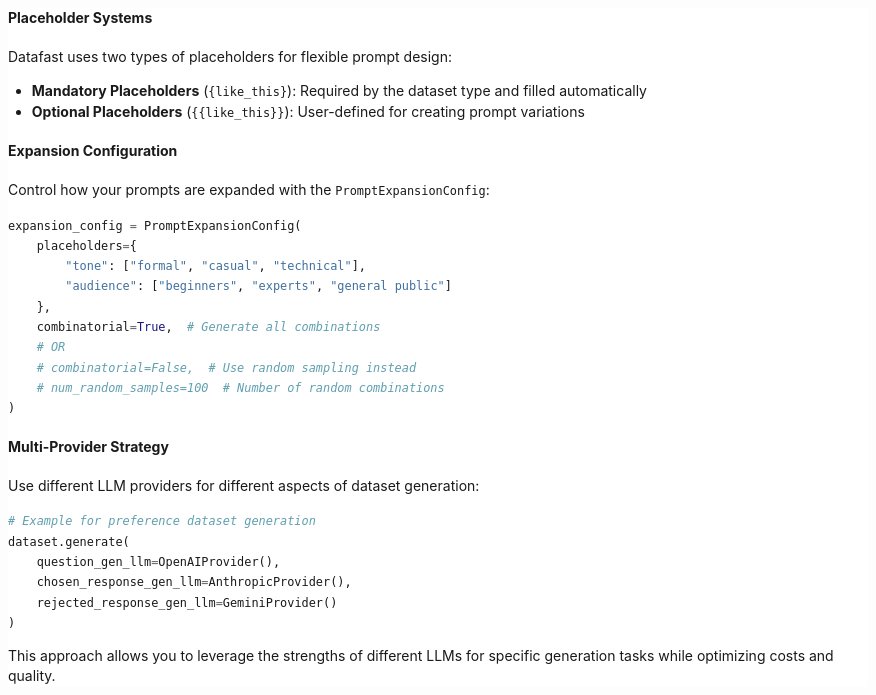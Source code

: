 #### Placeholder Systems

Datafast uses two types of placeholders for flexible prompt design:

- **Mandatory Placeholders** (`{like_this}`): Required by the dataset type and filled automatically
- **Optional Placeholders** (`{{like_this}}`): User-defined for creating prompt variations

#### Expansion Configuration

Control how your prompts are expanded with the `PromptExpansionConfig`:

```python
expansion_config = PromptExpansionConfig(
    placeholders={
        "tone": ["formal", "casual", "technical"],
        "audience": ["beginners", "experts", "general public"]
    },
    combinatorial=True,  # Generate all combinations
    # OR
    # combinatorial=False,  # Use random sampling instead
    # num_random_samples=100  # Number of random combinations
)
```

#### Multi-Provider Strategy

Use different LLM providers for different aspects of dataset generation:

```python
# Example for preference dataset generation
dataset.generate(
    question_gen_llm=OpenAIProvider(),
    chosen_response_gen_llm=AnthropicProvider(),
    rejected_response_gen_llm=GeminiProvider()
)
```

This approach allows you to leverage the strengths of different LLMs for specific generation tasks while optimizing costs and quality.